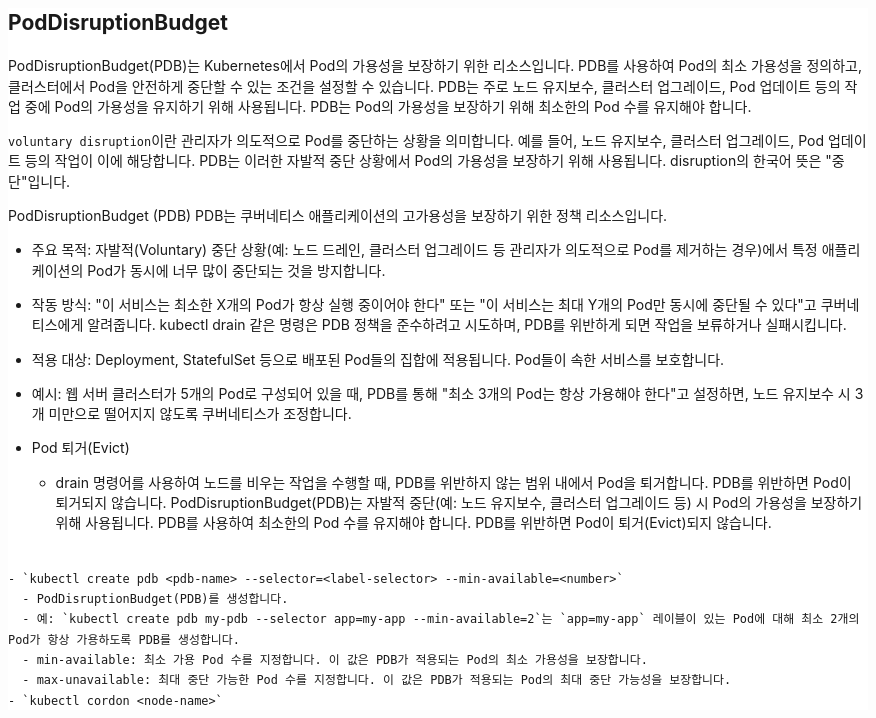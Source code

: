 ## PodDisruptionBudget

PodDisruptionBudget(PDB)는 Kubernetes에서 Pod의 가용성을 보장하기 위한 리소스입니다. PDB를 사용하여
Pod의 최소 가용성을 정의하고, 클러스터에서 Pod을 안전하게 중단할 수 있는 조건을 설정할 수 있습니다.
PDB는 주로 노드 유지보수, 클러스터 업그레이드, Pod 업데이트 등의 작업 중에 Pod의 가용성을 유지하기
위해 사용됩니다. PDB는 Pod의 가용성을 보장하기 위해 최소한의 Pod 수를 유지해야 합니다.

`voluntary disruption`이란 관리자가 의도적으로 Pod를 중단하는 상황을 의미합니다. 예를 들어, 노드
유지보수, 클러스터 업그레이드, Pod 업데이트 등의 작업이 이에 해당합니다. PDB는 이러한 자발적 중단
상황에서 Pod의 가용성을 보장하기 위해 사용됩니다. disruption의 한국어 뜻은 "중단"입니다.

PodDisruptionBudget (PDB) PDB는 쿠버네티스 애플리케이션의 고가용성을 보장하기 위한 정책
리소스입니다.

- 주요 목적: 자발적(Voluntary) 중단 상황(예: 노드 드레인, 클러스터 업그레이드 등 관리자가 의도적으로
  Pod를 제거하는 경우)에서 특정 애플리케이션의 Pod가 동시에 너무 많이 중단되는 것을 방지합니다.

- 작동 방식: "이 서비스는 최소한 X개의 Pod가 항상 실행 중이어야 한다" 또는 "이 서비스는 최대 Y개의
  Pod만 동시에 중단될 수 있다"고 쿠버네티스에게 알려줍니다. kubectl drain 같은 명령은 PDB 정책을
  준수하려고 시도하며, PDB를 위반하게 되면 작업을 보류하거나 실패시킵니다.

- 적용 대상: Deployment, StatefulSet 등으로 배포된 Pod들의 집합에 적용됩니다. Pod들이 속한 서비스를
  보호합니다.

- 예시: 웹 서버 클러스터가 5개의 Pod로 구성되어 있을 때, PDB를 통해 "최소 3개의 Pod는 항상 가용해야
  한다"고 설정하면, 노드 유지보수 시 3개 미만으로 떨어지지 않도록 쿠버네티스가 조정합니다.

- Pod 퇴거(Evict)
  - drain 명령어를 사용하여 노드를 비우는 작업을 수행할 때, PDB를 위반하지 않는 범위 내에서 Pod을
    퇴거합니다. PDB를 위반하면 Pod이 퇴거되지 않습니다. PodDisruptionBudget(PDB)는 자발적 중단(예:
    노드 유지보수, 클러스터 업그레이드 등) 시 Pod의 가용성을 보장하기 위해 사용됩니다. PDB를
    사용하여 최소한의 Pod 수를 유지해야 합니다. PDB를 위반하면 Pod이 퇴거(Evict)되지 않습니다.

```shell

- `kubectl create pdb <pdb-name> --selector=<label-selector> --min-available=<number>`
  - PodDisruptionBudget(PDB)를 생성합니다.
  - 예: `kubectl create pdb my-pdb --selector app=my-app --min-available=2`는 `app=my-app` 레이블이 있는 Pod에 대해 최소 2개의 Pod가 항상 가용하도록 PDB를 생성합니다.
  - min-available: 최소 가용 Pod 수를 지정합니다. 이 값은 PDB가 적용되는 Pod의 최소 가용성을 보장합니다.
  - max-unavailable: 최대 중단 가능한 Pod 수를 지정합니다. 이 값은 PDB가 적용되는 Pod의 최대 중단 가능성을 보장합니다.
- `kubectl cordon <node-name>`
